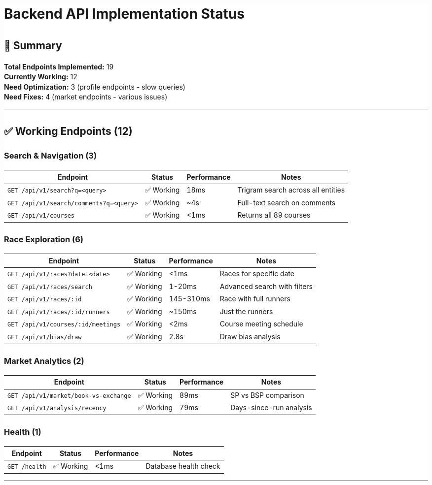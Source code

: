 # Backend API Implementation Status

## 🎯 Summary

**Total Endpoints Implemented:** 19  
**Currently Working:** 12  
**Need Optimization:** 3 (profile endpoints - slow queries)  
**Need Fixes:** 4 (market endpoints - various issues)

---

## ✅ Working Endpoints (12)

### Search & Navigation (3)
| Endpoint | Status | Performance | Notes |
|----------|--------|-------------|-------|
| `GET /api/v1/search?q=<query>` | ✅ Working | 18ms | Trigram search across all entities |
| `GET /api/v1/search/comments?q=<query>` | ✅ Working | ~4s | Full-text search on comments |
| `GET /api/v1/courses` | ✅ Working | <1ms | Returns all 89 courses |

### Race Exploration (6)
| Endpoint | Status | Performance | Notes |
|----------|--------|-------------|-------|
| `GET /api/v1/races?date=<date>` | ✅ Working | <1ms | Races for specific date |
| `GET /api/v1/races/search` | ✅ Working | 1-20ms | Advanced search with filters |
| `GET /api/v1/races/:id` | ✅ Working | 145-310ms | Race with full runners |
| `GET /api/v1/races/:id/runners` | ✅ Working | ~150ms | Just the runners |
| `GET /api/v1/courses/:id/meetings` | ✅ Working | <2ms | Course meeting schedule |
| `GET /api/v1/bias/draw` | ✅ Working | 2.8s | Draw bias analysis |

### Market Analytics (2)
| Endpoint | Status | Performance | Notes |
|----------|--------|-------------|-------|
| `GET /api/v1/market/book-vs-exchange` | ✅ Working | 89ms | SP vs BSP comparison |
| `GET /api/v1/analysis/recency` | ✅ Working | 79ms | Days-since-run analysis |

### Health (1)
| Endpoint | Status | Performance | Notes |
|----------|--------|-------------|-------|
| `GET /health` | ✅ Working | <1ms | Database health check |

---